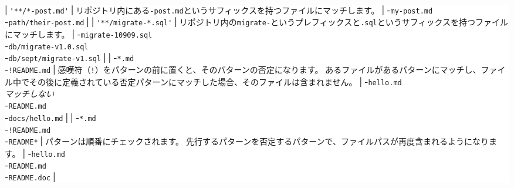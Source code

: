 | `'**/*-post.md'`                                     | リポジトリ内にある`-post.md`というサフィックスを持つファイルにマッチします。                                                                 | -`my-post.md`<br/>-`path/their-post.md`                                                |
| `'**/migrate-*.sql'`                                 | リポジトリ内の`migrate-`というプレフィックスと`.sql`というサフィックスを持つファイルにマッチします。                                                  | -`migrate-10909.sql`<br/>-`db/migrate-v1.0.sql`<br/>-`db/sept/migrate-v1.sql`    |
| -`*.md`<br/>-`!README.md`                      | 感嘆符（`!`）をパターンの前に置くと、そのパターンの否定になります。 あるファイルがあるパターンにマッチし、ファイル中でその後に定義されている否定パターンにマッチした場合、そのファイルは含まれません。       | -`hello.md`<br/>_マッチしない_<br/>-`README.md`<br/>-`docs/hello.md`           |
| -`*.md`<br/>-`!README.md`<br/>-`README*` | パターンは順番にチェックされます。 先行するパターンを否定するパターンで、ファイルパスが再度含まれるようになります。                                                  | -`hello.md`<br/>-`README.md`<br/>-`README.doc`                                   |
